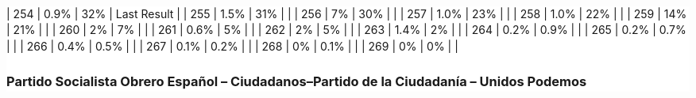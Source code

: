| 254 | 0.9% | 32% | Last Result |
| 255 | 1.5% | 31% |  |
| 256 | 7% | 30% |  |
| 257 | 1.0% | 23% |  |
| 258 | 1.0% | 22% |  |
| 259 | 14% | 21% |  |
| 260 | 2% | 7% |  |
| 261 | 0.6% | 5% |  |
| 262 | 2% | 5% |  |
| 263 | 1.4% | 2% |  |
| 264 | 0.2% | 0.9% |  |
| 265 | 0.2% | 0.7% |  |
| 266 | 0.4% | 0.5% |  |
| 267 | 0.1% | 0.2% |  |
| 268 | 0% | 0.1% |  |
| 269 | 0% | 0% |  |

### Partido Socialista Obrero Español – Ciudadanos–Partido de la Ciudadanía – Unidos Podemos
